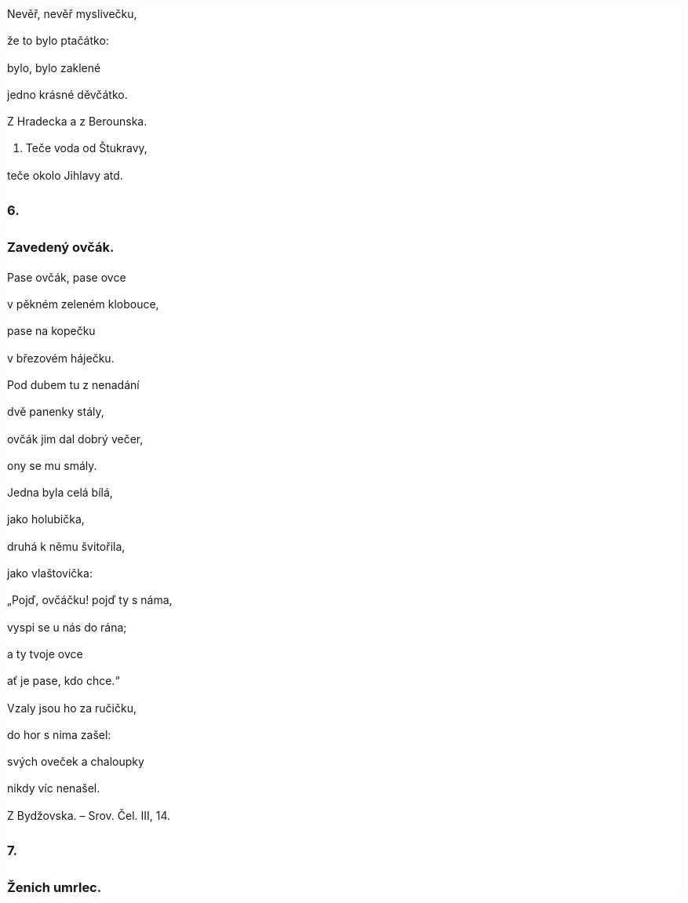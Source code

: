 Nevěř, nevěř myslivečku,

že to bylo ptačátko:

bylo, bylo zaklené

jedno krásné děvčátko.

Z Hradecka a z Berounska.

1) Teče voda od Štukravy,

teče okolo Jihlavy atd.

### 6.

### Zavedený ovčák.

Pase ovčák, pase ovce

v pěkném zeleném klobouce,

pase na kopečku

v březovém háječku.

Pod dubem tu z nenadání

dvě panenky stály,

ovčák jim dal dobrý večer,

ony se mu smály.

Jedna byla celá bílá,

jako holubička,

druhá k němu švitořila,

jako vlaštovička:

„Pojď, ovčáčku! pojď ty s náma,

vyspi se u nás do rána;

a ty tvoje ovce

ať je pase, kdo chce.“

Vzaly jsou ho za ručičku,

do hor s nima zašel:

svých oveček a chaloupky

nikdy víc nenašel.

Z Bydžovska. – Srov. Čel. III, 14.

### 7.

### Ženich umrlec.
